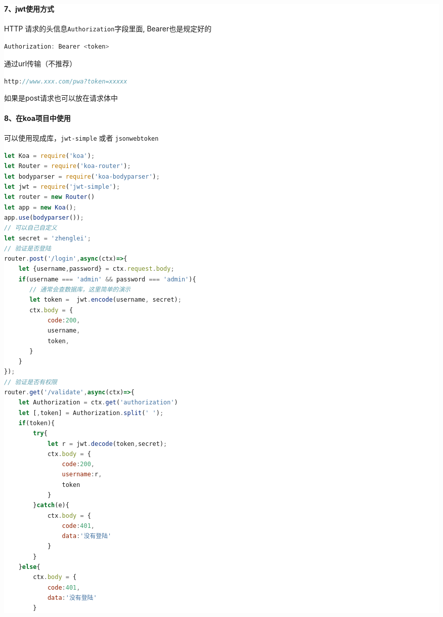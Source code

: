 #### 7、jwt使用方式

HTTP 请求的头信息`Authorization`字段里面, Bearer也是规定好的

```javascript
Authorization: Bearer <token>
```

通过url传输（不推荐）

```javascript
http://www.xxx.com/pwa?token=xxxxx
```

如果是post请求也可以放在请求体中



#### 8、在koa项目中使用

可以使用现成库，`jwt-simple` 或者 `jsonwebtoken`

```javascript
let Koa = require('koa');
let Router = require('koa-router');
let bodyparser = require('koa-bodyparser');
let jwt = require('jwt-simple');
let router = new Router()
let app = new Koa();
app.use(bodyparser());
// 可以自己自定义
let secret = 'zhenglei';
// 验证是否登陆
router.post('/login',async(ctx)=>{ 
    let {username,password} = ctx.request.body;
    if(username === 'admin' && password === 'admin'){
       // 通常会查数据库，这里简单的演示
       let token =  jwt.encode(username, secret);
       ctx.body = {
            code:200,
            username,
            token,
       }
    }
});
// 验证是否有权限
router.get('/validate',async(ctx)=>{ 
    let Authorization = ctx.get('authorization')
    let [,token] = Authorization.split(' ');
    if(token){
        try{
            let r = jwt.decode(token,secret);
            ctx.body = {
                code:200,
                username:r,
                token
            }
        }catch(e){
            ctx.body = {
                code:401,
                data:'没有登陆'
            }
        }
    }else{
        ctx.body = {
            code:401,
            data:'没有登陆'
        }
```